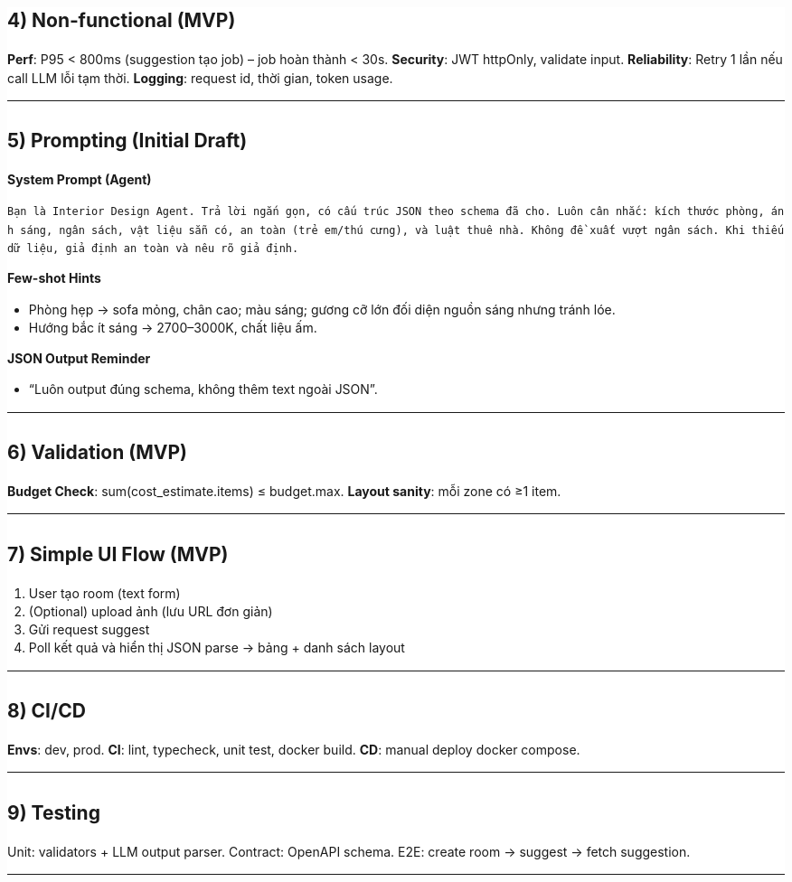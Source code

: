 ## 4) Non‑functional (MVP)

**Perf**: P95 < 800ms (suggestion tạo job) – job hoàn thành < 30s.
**Security**: JWT httpOnly, validate input.
**Reliability**: Retry 1 lần nếu call LLM lỗi tạm thời.
**Logging**: request id, thời gian, token usage.

---

## 5) Prompting (Initial Draft)

**System Prompt (Agent)**
```
Bạn là Interior Design Agent. Trả lời ngắn gọn, có cấu trúc JSON theo schema đã cho. Luôn cân nhắc: kích thước phòng, ánh sáng, ngân sách, vật liệu sẵn có, an toàn (trẻ em/thú cưng), và luật thuê nhà. Không đề xuất vượt ngân sách. Khi thiếu dữ liệu, giả định an toàn và nêu rõ giả định.
```

**Few-shot Hints**
- Phòng hẹp → sofa mỏng, chân cao; màu sáng; gương cỡ lớn đối diện nguồn sáng nhưng tránh lóe.
- Hướng bắc ít sáng → 2700–3000K, chất liệu ấm.

**JSON Output Reminder**
- “Luôn output đúng schema, không thêm text ngoài JSON”.

---

## 6) Validation (MVP)

**Budget Check**: sum(cost_estimate.items) ≤ budget.max.
**Layout sanity**: mỗi zone có ≥1 item.

---

## 7) Simple UI Flow (MVP)
1. User tạo room (text form)
2. (Optional) upload ảnh (lưu URL đơn giản)
3. Gửi request suggest
4. Poll kết quả và hiển thị JSON parse → bảng + danh sách layout

---

## 8) CI/CD
**Envs**: dev, prod.
**CI**: lint, typecheck, unit test, docker build.
**CD**: manual deploy docker compose.

---

## 9) Testing
Unit: validators + LLM output parser.
Contract: OpenAPI schema.
E2E: create room → suggest → fetch suggestion.

---